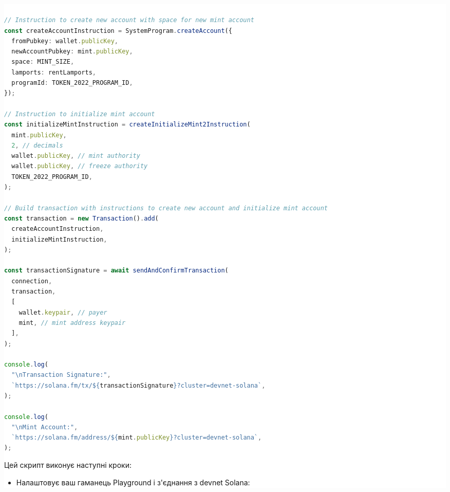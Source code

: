 ```ts filename="client.ts"

// Instruction to create new account with space for new mint account
const createAccountInstruction = SystemProgram.createAccount({
  fromPubkey: wallet.publicKey,
  newAccountPubkey: mint.publicKey,
  space: MINT_SIZE,
  lamports: rentLamports,
  programId: TOKEN_2022_PROGRAM_ID,
});

// Instruction to initialize mint account
const initializeMintInstruction = createInitializeMint2Instruction(
  mint.publicKey,
  2, // decimals
  wallet.publicKey, // mint authority
  wallet.publicKey, // freeze authority
  TOKEN_2022_PROGRAM_ID,
);

// Build transaction with instructions to create new account and initialize mint account
const transaction = new Transaction().add(
  createAccountInstruction,
  initializeMintInstruction,
);

const transactionSignature = await sendAndConfirmTransaction(
  connection,
  transaction,
  [
    wallet.keypair, // payer
    mint, // mint address keypair
  ],
);

console.log(
  "\nTransaction Signature:",
  `https://solana.fm/tx/${transactionSignature}?cluster=devnet-solana`,
);

console.log(
  "\nMint Account:",
  `https://solana.fm/address/${mint.publicKey}?cluster=devnet-solana`,
);
```

<Accordion>
<AccordionItem title="Explanation">

Цей скрипт виконує наступні кроки:

- Налаштовує ваш гаманець Playground і з'єднання з devnet Solana:
